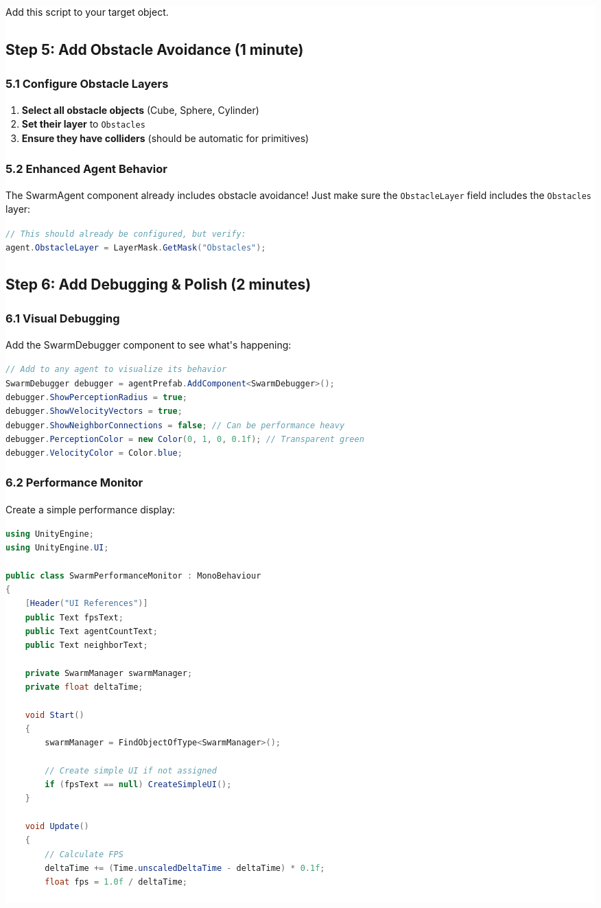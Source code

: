 Add this script to your target object.

## Step 5: Add Obstacle Avoidance (1 minute)

### 5.1 Configure Obstacle Layers
1. **Select all obstacle objects** (Cube, Sphere, Cylinder)
2. **Set their layer** to `Obstacles`
3. **Ensure they have colliders** (should be automatic for primitives)

### 5.2 Enhanced Agent Behavior
The SwarmAgent component already includes obstacle avoidance! Just make sure the `ObstacleLayer` field includes the `Obstacles` layer:

```csharp
// This should already be configured, but verify:
agent.ObstacleLayer = LayerMask.GetMask("Obstacles");
```

## Step 6: Add Debugging & Polish (2 minutes)

### 6.1 Visual Debugging
Add the SwarmDebugger component to see what's happening:

```csharp
// Add to any agent to visualize its behavior
SwarmDebugger debugger = agentPrefab.AddComponent<SwarmDebugger>();
debugger.ShowPerceptionRadius = true;
debugger.ShowVelocityVectors = true;
debugger.ShowNeighborConnections = false; // Can be performance heavy
debugger.PerceptionColor = new Color(0, 1, 0, 0.1f); // Transparent green
debugger.VelocityColor = Color.blue;
```

### 6.2 Performance Monitor
Create a simple performance display:

```csharp
using UnityEngine;
using UnityEngine.UI;

public class SwarmPerformanceMonitor : MonoBehaviour
{
    [Header("UI References")]
    public Text fpsText;
    public Text agentCountText;
    public Text neighborText;
    
    private SwarmManager swarmManager;
    private float deltaTime;
    
    void Start()
    {
        swarmManager = FindObjectOfType<SwarmManager>();
        
        // Create simple UI if not assigned
        if (fpsText == null) CreateSimpleUI();
    }
    
    void Update()
    {
        // Calculate FPS
        deltaTime += (Time.unscaledDeltaTime - deltaTime) * 0.1f;
        float fps = 1.0f / deltaTime;
        
```